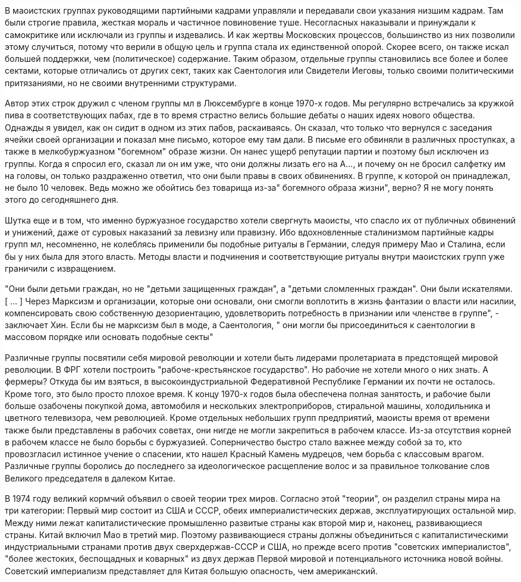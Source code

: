 В маоистских группах руководящими партийными кадрами управляли и передавали свои указания низшим кадрам. Там были строгие правила, жесткая мораль и частичное повиновение туше. Несогласных наказывали и принуждали к самокритике или исключали из группы и издевались. И как жертвы Московских процессов, большинство из них позволили этому случиться, потому что верили в общую цель и группа стала их единственной опорой. Скорее всего, он также искал большей поддержки, чем (политическое) содержание. Таким образом, отдельные группы становились все более и более сектами, которые отличались от других сект, таких как Саентология или Свидетели Иеговы, только своими политическими притязаниями, но не своими внутренними структурами.

Автор этих строк дружил с членом группы мл в Люксембурге в конце 1970-х годов. Мы регулярно встречались за кружкой пива в соответствующих пабах, где в то время страстно велись большие дебаты о наших идеях нового общества. Однажды я увидел, как он сидит в одном из этих пабов, раскаиваясь. Он сказал, что только что вернулся с заседания ячейки своей организации и показал мне письмо, которое ему там дали. В письме его обвиняли в различных проступках, а также в мелкобуржуазном "богемном" образе жизни. Он нанес ущерб репутации партии и поэтому был исключен из группы. Когда я спросил его, сказал ли он им уже, что они должны лизать его на А..., и почему он не бросил салфетку им на головы, он только раздраженно ответил, что они были правы в своих обвинениях. В группе, к которой он принадлежал, не было 10 человек. Ведь можно же обойтись без товарища из-за" богемного образа жизни", верно? Я не могу понять этого до сегодняшнего дня.

Шутка еще и в том, что именно буржуазное государство хотели свергнуть маоисты, что спасло их от публичных обвинений и унижений, даже от суровых наказаний за левизну или правизну. Ибо вдохновленные сталинизмом партийные кадры групп мл, несомненно, не колеблясь применили бы подобные ритуалы в Германии, следуя примеру Мао и Сталина, если бы у них была для этого власть. Методы власти и подчинения и соответствующие ритуалы внутри маоистских групп уже граничили с извращением.

"Они были детьми граждан, но не "детьми защищенных граждан", а "детьми сломленных граждан". Они были искателями. [ ... ] Через Марксизм и организации, которые они основали, они смогли воплотить в жизнь фантазии о власти или насилии, компенсировать свою собственную дезориентацию, удовлетворить потребность в признании или членстве в группе", - заключает Хин. Если бы не марксизм был в моде, а Саентология, " они могли бы присоединиться к саентологии в массовом порядке или основать подобные секты"

Различные группы посвятили себя мировой революции и хотели быть лидерами пролетариата в предстоящей мировой революции. В ФРГ хотели построить "рабоче-крестьянское государство". Но рабочие не хотели много о них знать. А фермеры? Откуда бы им взяться, в высокоиндустриальной Федеративной Республике Германии их почти не осталось. Кроме того, это было просто плохое время. К концу 1970-х годов была обеспечена полная занятость, и рабочие были больше озабочены покупкой дома, автомобиля и нескольких электроприборов, стиральной машины, холодильника и цветного телевизора, чем революцией. Кроме отдельных небольших групп предприятий, маоисты время от времени также были представлены в рабочих советах, они нигде не могли закрепиться в рабочем классе. Из-за отсутствия корней в рабочем классе не было борьбы с буржуазией. Соперничество быстро стало важнее между собой за то, кто провозгласил истинное учение о спасении, кто нашел Красный Камень мудрецов, чем борьба с классовым врагом. Различные группы боролись до последнего за идеологическое расщепление волос и за правильное толкование слов Великого председателя в далеком Китае.

В 1974 году великий кормчий объявил о своей теории трех миров. Согласно этой "теории", он разделил страны мира на три категории: Первый мир состоит из США и СССР, обеих империалистических держав, эксплуатирующих остальной мир. Между ними лежат капиталистические промышленно развитые страны как второй мир и, наконец, развивающиеся страны. Китай включил Мао в третий мир. Поэтому развивающиеся страны должны объединиться с капиталистическими индустриальными странами против двух сверхдержав-СССР и США, но прежде всего против "советских империалистов", "более жестоких, беспощадных и коварных" из двух держав Первой мировой и потенциального источника новой войны. Советский империализм представляет для Китая большую опасность, чем американский.
